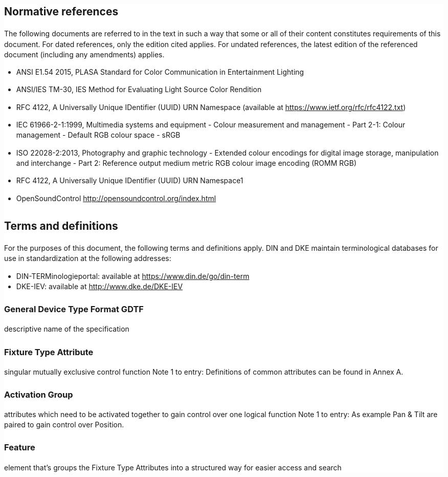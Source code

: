 ## Normative references

The following documents are referred to in the text in such a way that
some or all of their content constitutes requirements of this document.
For dated references, only the edition cited applies. For undated
references, the latest edition of the referenced document (including any
amendments) applies. 

- ANSI E1.54 2015, PLASA Standard for Color Communication in Entertainment
  Lighting 

- ANSI/IES TM-30, IES Method for Evaluating Light Source Color Rendition 

- RFC 4122, A Universally Unique IDentifier (UUID) URN Namespace (available at
  <https://www.ietf.org/rfc/rfc4122.txt>) 

- IEC 61966-2-1:1999, Multimedia systems and equipment - Colour measurement and
  management - Part 2-1: Colour management - Default RGB colour space - sRGB 

- ISO 22028-2:2013, Photography and graphic technology - Extended colour
  encodings for digital image storage, manipulation and interchange - Part 2:
  Reference output medium metric RGB colour image encoding (ROMM RGB)
  
- RFC 4122, A Universally Unique IDentifier (UUID) URN Namespace1

- OpenSoundControl http://opensoundcontrol.org/index.html


## Terms and definitions

For the purposes of this document, the following terms and definitions
apply. DIN and DKE maintain terminological databases for use in
standardization at the following addresses:

  - DIN-TERMinologieportal: available at
    <https://www.din.de/go/din-term>
  - DKE-IEV: available at <http://www.dke.de/DKE-IEV>

### General Device Type Format GDTF

descriptive name of the specification

### Fixture Type Attribute

singular mutually exclusive control function 
Note 1 to entry: Definitions of common attributes can be found in Annex A.

### Activation Group

attributes which need to be activated together to gain control over one logical function 
Note 1 to entry: As example Pan & Tilt are paired to gain control over Position.

### Feature

element that’s groups the Fixture Type Attributes into a structured way for easier access and search
